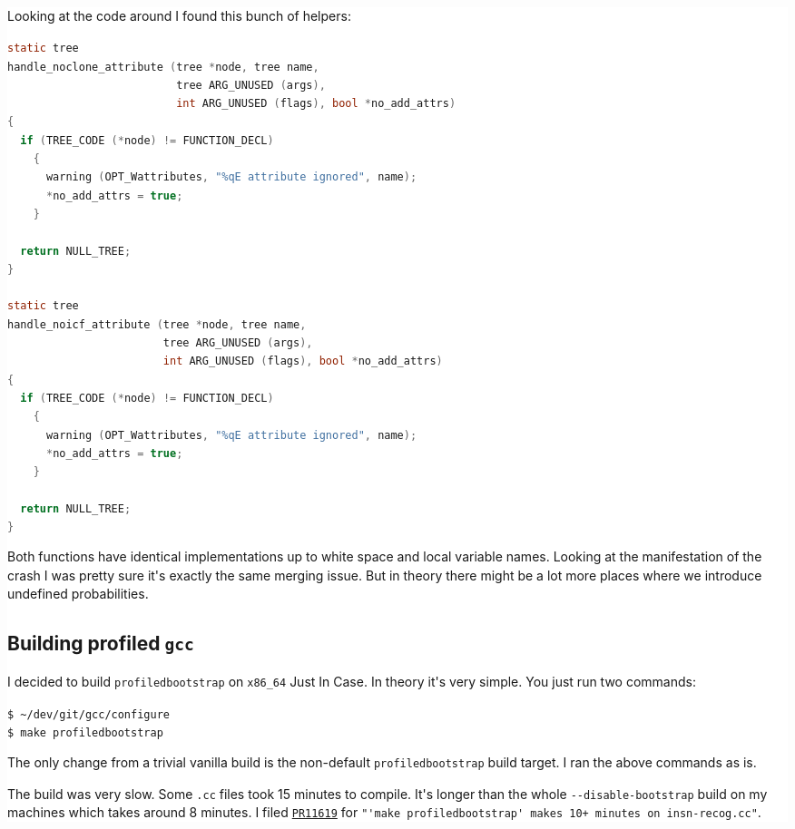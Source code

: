 Looking at the code around I found this bunch of helpers:

```c
static tree
handle_noclone_attribute (tree *node, tree name,
                          tree ARG_UNUSED (args),
                          int ARG_UNUSED (flags), bool *no_add_attrs)
{
  if (TREE_CODE (*node) != FUNCTION_DECL)
    {
      warning (OPT_Wattributes, "%qE attribute ignored", name);
      *no_add_attrs = true;
    }

  return NULL_TREE;
}

static tree
handle_noicf_attribute (tree *node, tree name,
                        tree ARG_UNUSED (args),
                        int ARG_UNUSED (flags), bool *no_add_attrs)
{
  if (TREE_CODE (*node) != FUNCTION_DECL)
    {
      warning (OPT_Wattributes, "%qE attribute ignored", name);
      *no_add_attrs = true;
    }

  return NULL_TREE;
}
```

Both functions have identical implementations up to white space and
local variable names.
Looking at the manifestation of the crash I was pretty sure it's exactly
the same merging issue. But in theory there might be a lot more places
where we introduce undefined probabilities.

## Building profiled `gcc`

I decided to build `profiledbootstrap` on `x86_64` Just In Case. In
theory it's very simple. You just run two commands:

```
$ ~/dev/git/gcc/configure
$ make profiledbootstrap
```

The only change from a trivial vanilla build is the non-default
`profiledbootstrap` build target. I ran the above commands as is.

The build was very slow. Some `.cc` files took 15 minutes to compile.
It's longer than the whole `--disable-bootstrap` build on my machines
which takes around 8 minutes. I filed [`PR11619`](https://gcc.gnu.org/PR111619)
for `"'make profiledbootstrap' makes 10+ minutes on insn-recog.cc"`.
